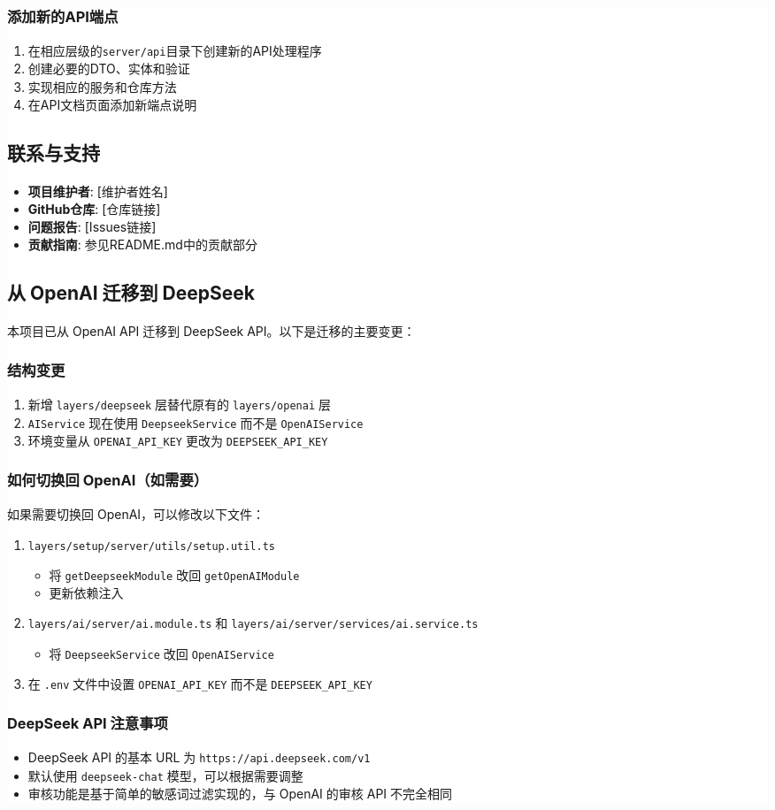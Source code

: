 ### 添加新的API端点

1. 在相应层级的`server/api`目录下创建新的API处理程序
2. 创建必要的DTO、实体和验证
3. 实现相应的服务和仓库方法
4. 在API文档页面添加新端点说明

## 联系与支持

- **项目维护者**: [维护者姓名]
- **GitHub仓库**: [仓库链接]
- **问题报告**: [Issues链接]
- **贡献指南**: 参见README.md中的贡献部分 

## 从 OpenAI 迁移到 DeepSeek

本项目已从 OpenAI API 迁移到 DeepSeek API。以下是迁移的主要变更：

### 结构变更

1. 新增 `layers/deepseek` 层替代原有的 `layers/openai` 层
2. `AIService` 现在使用 `DeepseekService` 而不是 `OpenAIService`
3. 环境变量从 `OPENAI_API_KEY` 更改为 `DEEPSEEK_API_KEY`

### 如何切换回 OpenAI（如需要）

如果需要切换回 OpenAI，可以修改以下文件：

1. `layers/setup/server/utils/setup.util.ts`
   - 将 `getDeepseekModule` 改回 `getOpenAIModule`
   - 更新依赖注入

2. `layers/ai/server/ai.module.ts` 和 `layers/ai/server/services/ai.service.ts`
   - 将 `DeepseekService` 改回 `OpenAIService`

3. 在 `.env` 文件中设置 `OPENAI_API_KEY` 而不是 `DEEPSEEK_API_KEY`

### DeepSeek API 注意事项

- DeepSeek API 的基本 URL 为 `https://api.deepseek.com/v1`
- 默认使用 `deepseek-chat` 模型，可以根据需要调整
- 审核功能是基于简单的敏感词过滤实现的，与 OpenAI 的审核 API 不完全相同 